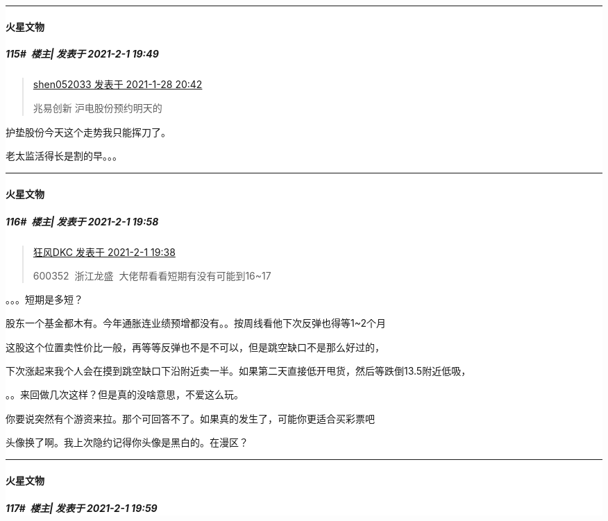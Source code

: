 

*****

####  火星文物  
##### 115#         楼主| 发表于 2021-2-1 19:49



<blockquote><a href="httphttps://bbs.saraba1st.com/2b/forum.php?mod=redirect&amp;goto=findpost&amp;pid=50174482&amp;ptid=1985195" target="_blank">shen052033 发表于 2021-1-28 20:42</a>

兆易创新 沪电股份预约明天的</blockquote>
护垫股份今天这个走势我只能挥刀了。


老太监活得长是割的早。。。







*****

####  火星文物  
##### 116#         楼主| 发表于 2021-2-1 19:58



<blockquote><a href="httphttps://bbs.saraba1st.com/2b/forum.php?mod=redirect&amp;goto=findpost&amp;pid=50210076&amp;ptid=1985195" target="_blank">狂风DKC 发表于 2021-2-1 19:38</a>

600352  浙江龙盛  大佬帮看看短期有没有可能到16~17</blockquote>
。。。短期是多短？


股东一个基金都木有。今年通胀连业绩预增都没有。。按周线看他下次反弹也得等1~2个月


这股这个位置卖性价比一般，再等等反弹也不是不可以，但是跳空缺口不是那么好过的，


下次涨起来我个人会在摸到跳空缺口下沿附近卖一半。如果第二天直接低开甩货，然后等跌倒13.5附近低吸，


。。来回做几次这样？但是真的没啥意思，不爱这么玩。


你要说突然有个游资来拉。那个可回答不了。如果真的发生了，可能你更适合买彩票吧


头像换了啊。我上次隐约记得你头像是黑白的。在漫区？







*****

####  火星文物  
##### 117#         楼主| 发表于 2021-2-1 19:59


